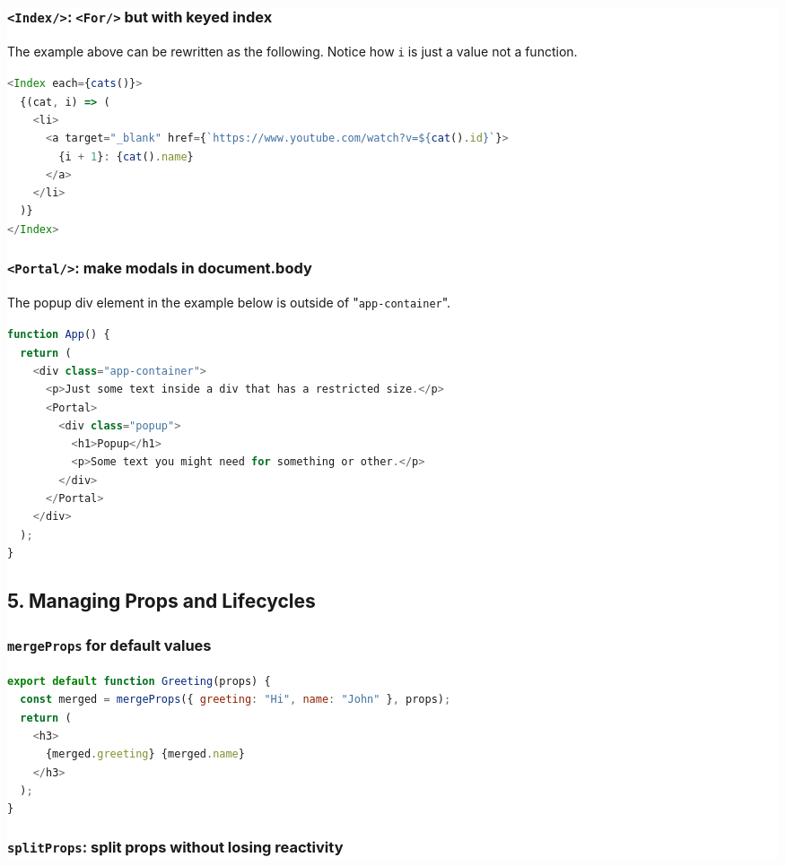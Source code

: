 ### `<Index/>`: `<For/>` but with keyed index

The example above can be rewritten as the following. Notice how `i` is just a value not a function.

```javascript
<Index each={cats()}>
  {(cat, i) => (
    <li>
      <a target="_blank" href={`https://www.youtube.com/watch?v=${cat().id}`}>
        {i + 1}: {cat().name}
      </a>
    </li>
  )}
</Index>
```

### `<Portal/>`: make modals in document.body

The popup div element in the example below is outside of "`app-container`".

```javascript
function App() {
  return (
    <div class="app-container">
      <p>Just some text inside a div that has a restricted size.</p>
      <Portal>
        <div class="popup">
          <h1>Popup</h1>
          <p>Some text you might need for something or other.</p>
        </div>
      </Portal>
    </div>
  );
}
```

## 5. Managing Props and Lifecycles

### `mergeProps` for default values

```javascript
export default function Greeting(props) {
  const merged = mergeProps({ greeting: "Hi", name: "John" }, props);
  return (
    <h3>
      {merged.greeting} {merged.name}
    </h3>
  );
}
```

### `splitProps`: split props without losing reactivity
